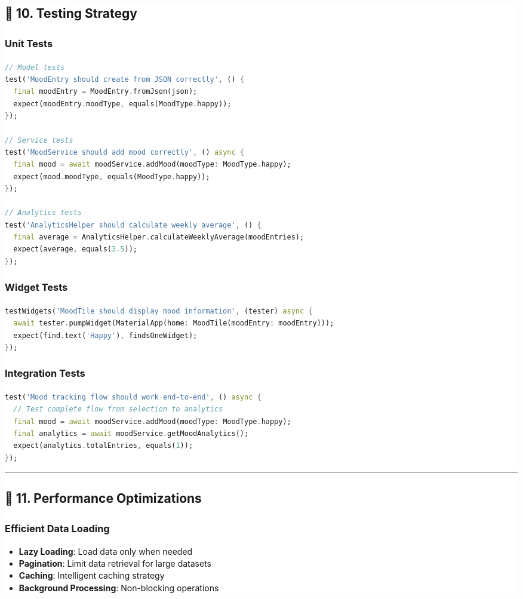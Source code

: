 
## 🧪 **10. Testing Strategy**

### **Unit Tests**
```dart
// Model tests
test('MoodEntry should create from JSON correctly', () {
  final moodEntry = MoodEntry.fromJson(json);
  expect(moodEntry.moodType, equals(MoodType.happy));
});

// Service tests
test('MoodService should add mood correctly', () async {
  final mood = await moodService.addMood(moodType: MoodType.happy);
  expect(mood.moodType, equals(MoodType.happy));
});

// Analytics tests
test('AnalyticsHelper should calculate weekly average', () {
  final average = AnalyticsHelper.calculateWeeklyAverage(moodEntries);
  expect(average, equals(3.5));
});
```

### **Widget Tests**
```dart
testWidgets('MoodTile should display mood information', (tester) async {
  await tester.pumpWidget(MaterialApp(home: MoodTile(moodEntry: moodEntry)));
  expect(find.text('Happy'), findsOneWidget);
});
```

### **Integration Tests**
```dart
test('Mood tracking flow should work end-to-end', () async {
  // Test complete flow from selection to analytics
  final mood = await moodService.addMood(moodType: MoodType.happy);
  final analytics = await moodService.getMoodAnalytics();
  expect(analytics.totalEntries, equals(1));
});
```

---

## 🚀 **11. Performance Optimizations**

### **Efficient Data Loading**
- **Lazy Loading**: Load data only when needed
- **Pagination**: Limit data retrieval for large datasets
- **Caching**: Intelligent caching strategy
- **Background Processing**: Non-blocking operations
